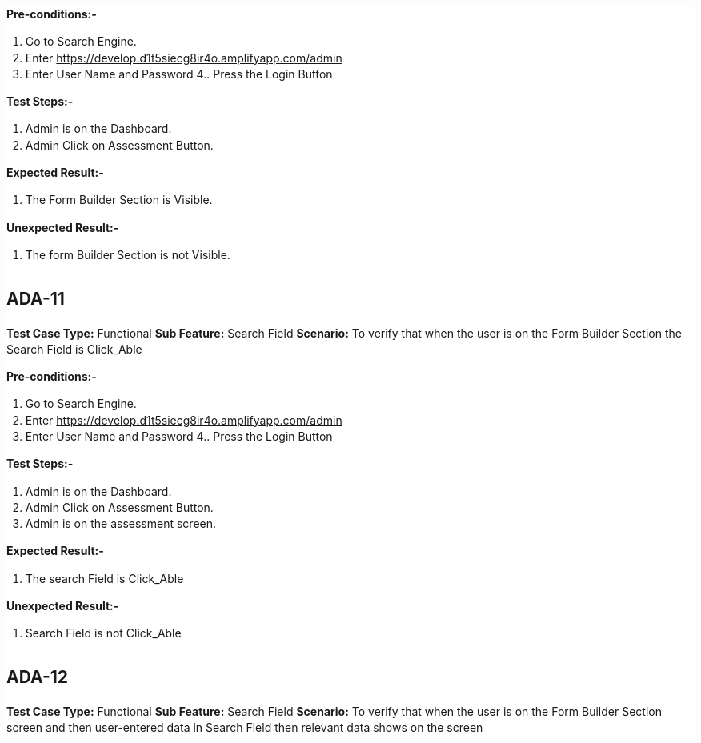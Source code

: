 **Pre-conditions:-**

1. Go to Search Engine. 
2. Enter https://develop.d1t5siecg8ir4o.amplifyapp.com/admin
3. Enter User Name and Password
4.. Press the Login Button

**Test Steps:-**

1. Admin is on the Dashboard.
2. Admin Click on Assessment Button.
 


**Expected Result:-**

1. The Form Builder Section is Visible.     

**Unexpected Result:-**

1. The form Builder Section is not Visible.

##  ADA-11
**Test Case Type:**  Functional 
**Sub Feature:** Search Field
**Scenario:**
 To verify that when the user is on the  Form Builder Section the Search Field is Click_Able        

**Pre-conditions:-**

1. Go to Search Engine. 
2. Enter https://develop.d1t5siecg8ir4o.amplifyapp.com/admin
3. Enter User Name and Password
4.. Press the Login Button

**Test Steps:-**

1. Admin is on the Dashboard.
2. Admin Click on Assessment Button.
3. Admin is on the assessment screen.    


**Expected Result:-**

1.  The search Field is Click_Able      

**Unexpected Result:-**

1.  Search Field is not Click_Able     
                                                                                                                                 
                                                                                                                                 

                                                                                                                                 
 
                                                                                                                                 


                                                                                                                                 
  ##  ADA-12
**Test Case Type:**  Functional 
**Sub Feature:** Search Field
**Scenario:**
   To verify that when the user is on the  Form Builder Section screen and then user-entered data in Search  Field then relevant data shows on the screen     
